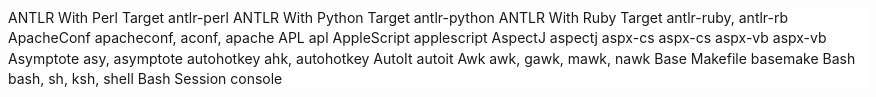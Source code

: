   </tr>
  <tr>
    <td>ANTLR With Perl Target</td>
    <td>antlr-perl</td>
  </tr>
  <tr>
    <td>ANTLR With Python Target</td>
    <td>antlr-python</td>
  </tr>
  <tr>
    <td>ANTLR With Ruby Target</td>
    <td>antlr-ruby, antlr-rb</td>
  </tr>
  <tr>
    <td>ApacheConf</td>
    <td>apacheconf, aconf, apache</td>
  </tr>
  <tr>
    <td>APL</td>
    <td>apl</td>
  </tr>
  <tr>
    <td>AppleScript</td>
    <td>applescript</td>
  </tr>
  <tr>
    <td>AspectJ</td>
    <td>aspectj</td>
  </tr>
  <tr>
    <td>aspx-cs</td>
    <td>aspx-cs</td>
  </tr>
  <tr>
    <td>aspx-vb</td>
    <td>aspx-vb</td>
  </tr>
  <tr>
    <td>Asymptote</td>
    <td>asy, asymptote</td>
  </tr>
  <tr>
    <td>autohotkey</td>
    <td>ahk, autohotkey</td>
  </tr>
  <tr>
    <td>AutoIt</td>
    <td>autoit</td>
  </tr>
  <tr>
    <td>Awk</td>
    <td>awk, gawk, mawk, nawk</td>
  </tr>
  <tr>
    <td>Base Makefile</td>
    <td>basemake</td>
  </tr>
  <tr>
    <td>Bash</td>
    <td>bash, sh, ksh, shell</td>
  </tr>
  <tr>
    <td>Bash Session</td>
    <td>console</td>